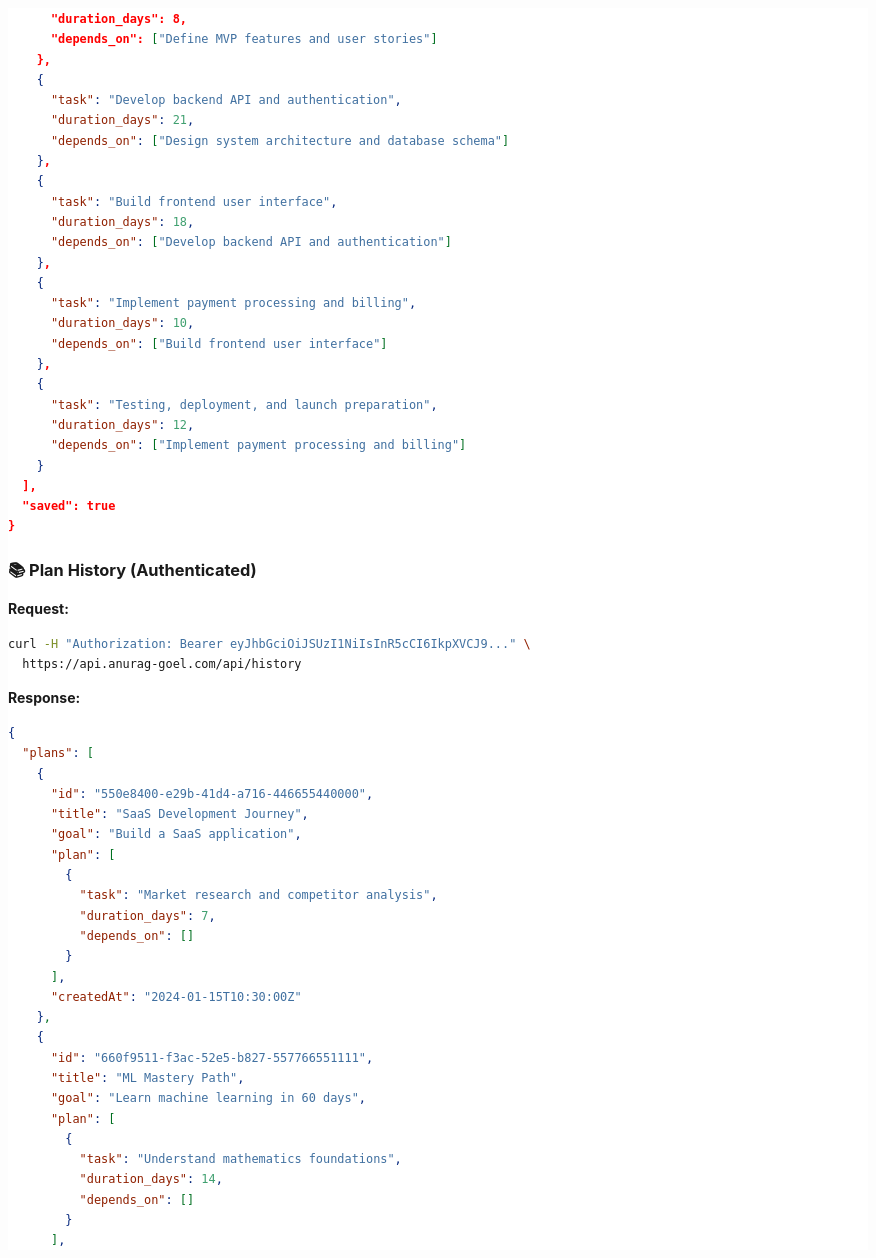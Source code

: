 ```json
      "duration_days": 8,
      "depends_on": ["Define MVP features and user stories"]
    },
    {
      "task": "Develop backend API and authentication",
      "duration_days": 21,
      "depends_on": ["Design system architecture and database schema"]
    },
    {
      "task": "Build frontend user interface",
      "duration_days": 18,
      "depends_on": ["Develop backend API and authentication"]
    },
    {
      "task": "Implement payment processing and billing",
      "duration_days": 10,
      "depends_on": ["Build frontend user interface"]
    },
    {
      "task": "Testing, deployment, and launch preparation",
      "duration_days": 12,
      "depends_on": ["Implement payment processing and billing"]
    }
  ],
  "saved": true
}
```

### **📚 Plan History (Authenticated)**

**Request:**
```bash
curl -H "Authorization: Bearer eyJhbGciOiJSUzI1NiIsInR5cCI6IkpXVCJ9..." \
  https://api.anurag-goel.com/api/history
```

**Response:**
```json
{
  "plans": [
    {
      "id": "550e8400-e29b-41d4-a716-446655440000",
      "title": "SaaS Development Journey",
      "goal": "Build a SaaS application",
      "plan": [
        {
          "task": "Market research and competitor analysis",
          "duration_days": 7,
          "depends_on": []
        }
      ],
      "createdAt": "2024-01-15T10:30:00Z"
    },
    {
      "id": "660f9511-f3ac-52e5-b827-557766551111",
      "title": "ML Mastery Path",
      "goal": "Learn machine learning in 60 days",
      "plan": [
        {
          "task": "Understand mathematics foundations",
          "duration_days": 14,
          "depends_on": []
        }
      ],
```